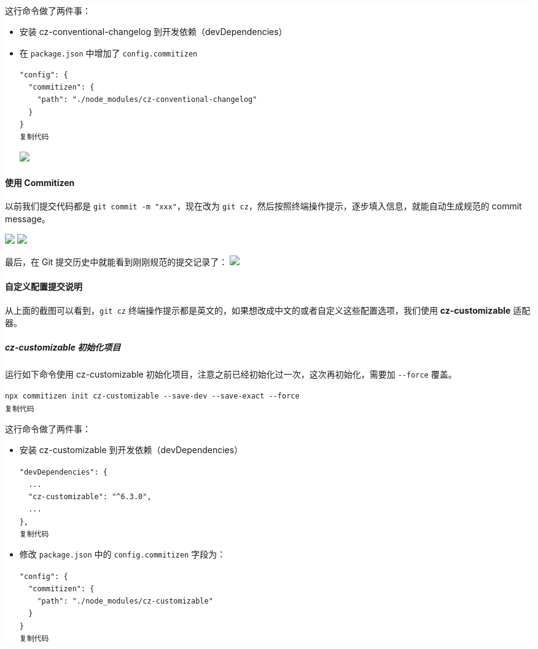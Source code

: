 这行命令做了两件事：

*   安装 cz-conventional-changelog 到开发依赖（devDependencies）
*   在 `package.json` 中增加了 `config.commitizen`
    
    ```
    "config": {
      "commitizen": {
        "path": "./node_modules/cz-conventional-changelog"
      }
    }
    复制代码
    ```
    
    ![](https://p3-juejin.byteimg.com/tos-cn-i-k3u1fbpfcp/41d7516e310144fa9ab3d28b27d1b250~tplv-k3u1fbpfcp-zoom-in-crop-mark:3024:0:0:0.awebp)

#### 使用 Commitizen

以前我们提交代码都是 `git commit -m "xxx"`，现在改为 `git cz`，然后按照终端操作提示，逐步填入信息，就能自动生成规范的 commit message。

![](https://p3-juejin.byteimg.com/tos-cn-i-k3u1fbpfcp/d5bc364437b54bad9946fd43daaf10e7~tplv-k3u1fbpfcp-zoom-in-crop-mark:3024:0:0:0.awebp) ![](https://p3-juejin.byteimg.com/tos-cn-i-k3u1fbpfcp/39d3441db8f54398b8344c803ef1325e~tplv-k3u1fbpfcp-zoom-in-crop-mark:3024:0:0:0.awebp)

最后，在 Git 提交历史中就能看到刚刚规范的提交记录了： ![](https://p3-juejin.byteimg.com/tos-cn-i-k3u1fbpfcp/137e940343d64d5588214015fea9f295~tplv-k3u1fbpfcp-zoom-in-crop-mark:3024:0:0:0.awebp)

#### 自定义配置提交说明

从上面的截图可以看到，`git cz` 终端操作提示都是英文的，如果想改成中文的或者自定义这些配置选项，我们使用 **cz-customizable** 适配器。

##### cz-customizable 初始化项目

运行如下命令使用 cz-customizable 初始化项目，注意之前已经初始化过一次，这次再初始化，需要加 `--force` 覆盖。

```
npx commitizen init cz-customizable --save-dev --save-exact --force
复制代码
```

这行命令做了两件事：

*   安装 cz-customizable 到开发依赖（devDependencies）
    
    ```
    "devDependencies": {
      ...
      "cz-customizable": "^6.3.0",
      ...
    },
    复制代码
    ```
    
*   修改 `package.json` 中的 `config.commitizen` 字段为：
    
    ```
    "config": {
      "commitizen": {
        "path": "./node_modules/cz-customizable"
      }
    }
    复制代码
    ```
    